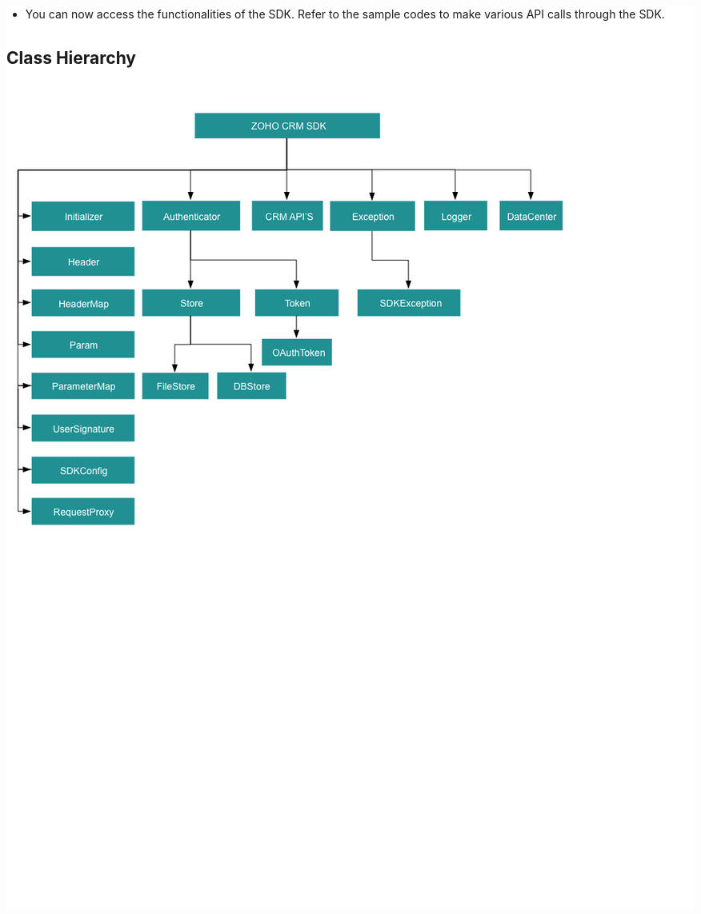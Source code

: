 - You can now access the functionalities of the SDK. Refer to the sample codes to make various API calls through the SDK.

## Class Hierarchy

![classdiagram](class_hierarchy.png)
